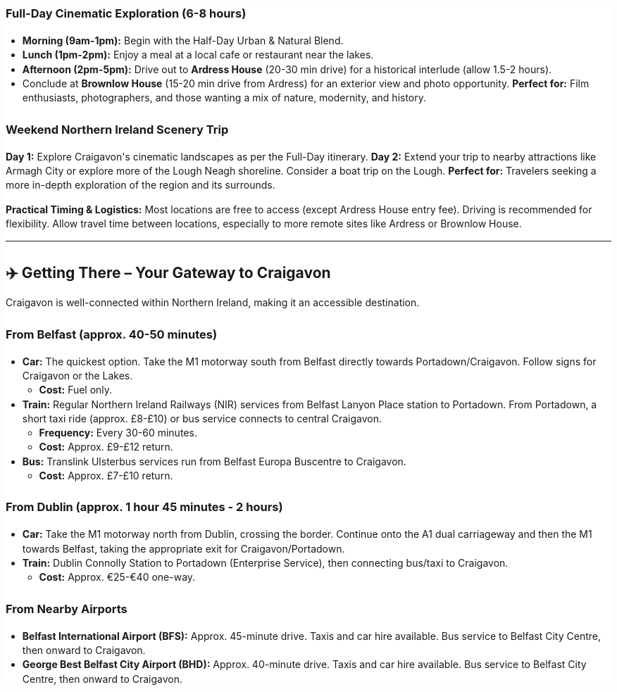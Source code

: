 ### **Full-Day Cinematic Exploration (6-8 hours)**
-   **Morning (9am-1pm):** Begin with the Half-Day Urban & Natural Blend.
-   **Lunch (1pm-2pm):** Enjoy a meal at a local cafe or restaurant near the lakes.
-   **Afternoon (2pm-5pm):** Drive out to **Ardress House** (20-30 min drive) for a historical interlude (allow 1.5-2 hours).
-   Conclude at **Brownlow House** (15-20 min drive from Ardress) for an exterior view and photo opportunity.
**Perfect for:** Film enthusiasts, photographers, and those wanting a mix of nature, modernity, and history.

### **Weekend Northern Ireland Scenery Trip**
**Day 1:** Explore Craigavon's cinematic landscapes as per the Full-Day itinerary.
**Day 2:** Extend your trip to nearby attractions like Armagh City or explore more of the Lough Neagh shoreline. Consider a boat trip on the Lough.
**Perfect for:** Travelers seeking a more in-depth exploration of the region and its surrounds.

**Practical Timing & Logistics:** Most locations are free to access (except Ardress House entry fee). Driving is recommended for flexibility. Allow travel time between locations, especially to more remote sites like Ardress or Brownlow House.

---

## ✈️ Getting There – Your Gateway to Craigavon

Craigavon is well-connected within Northern Ireland, making it an accessible destination.

### **From Belfast (approx. 40-50 minutes)**
-   **Car:** The quickest option. Take the M1 motorway south from Belfast directly towards Portadown/Craigavon. Follow signs for Craigavon or the Lakes.
    -   **Cost:** Fuel only.
-   **Train:** Regular Northern Ireland Railways (NIR) services from Belfast Lanyon Place station to Portadown. From Portadown, a short taxi ride (approx. £8-£10) or bus service connects to central Craigavon.
    -   **Frequency:** Every 30-60 minutes.
    -   **Cost:** Approx. £9-£12 return.
-   **Bus:** Translink Ulsterbus services run from Belfast Europa Buscentre to Craigavon.
    -   **Cost:** Approx. £7-£10 return.

### **From Dublin (approx. 1 hour 45 minutes - 2 hours)**
-   **Car:** Take the M1 motorway north from Dublin, crossing the border. Continue onto the A1 dual carriageway and then the M1 towards Belfast, taking the appropriate exit for Craigavon/Portadown.
-   **Train:** Dublin Connolly Station to Portadown (Enterprise Service), then connecting bus/taxi to Craigavon.
    -   **Cost:** Approx. €25-€40 one-way.

### **From Nearby Airports**
-   **Belfast International Airport (BFS):** Approx. 45-minute drive. Taxis and car hire available. Bus service to Belfast City Centre, then onward to Craigavon.
-   **George Best Belfast City Airport (BHD):** Approx. 40-minute drive. Taxis and car hire available. Bus service to Belfast City Centre, then onward to Craigavon.
